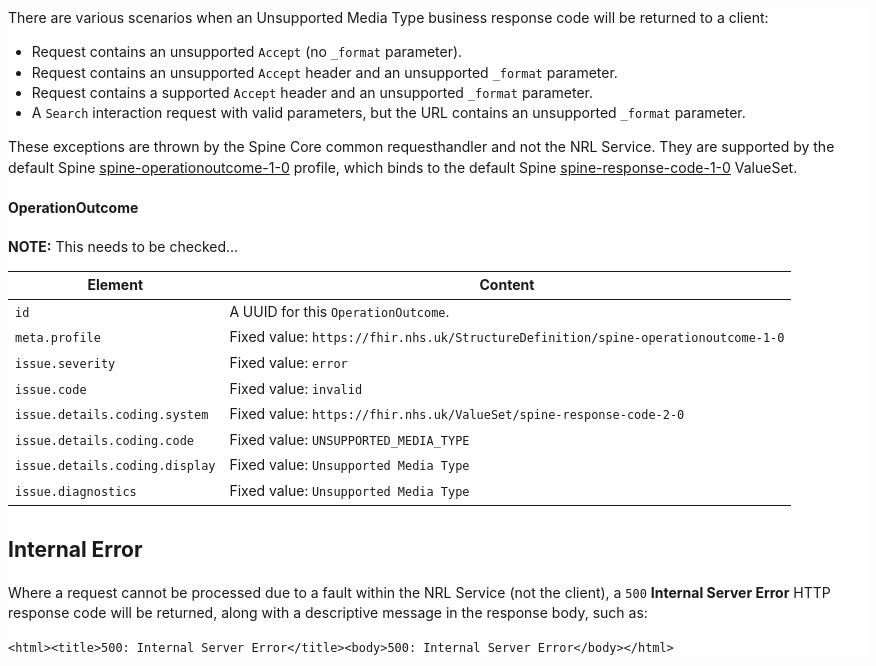 There are various scenarios when an Unsupported Media Type business response code will be returned to a client:
- Request contains an unsupported `Accept` (no `_format` parameter).
- Request contains an unsupported `Accept` header and an unsupported `_format` parameter.
- Request contains a supported `Accept` header and an unsupported `_format` parameter.
- A `Search` interaction request with valid parameters, but the URL contains an unsupported `_format` parameter.

These exceptions are thrown by the Spine Core common requesthandler and not the NRL Service. They are supported by the default Spine [spine-operationoutcome-1-0](https://fhir.nhs.uk/StructureDefinition/spine-operationoutcome-1-0) profile, which binds to the default Spine [spine-response-code-1-0](https://fhir.nhs.uk/ValueSet/spine-response-code-1-0) ValueSet.

#### OperationOutcome

**NOTE:** This needs to be checked...

|Element|Content|
|-------|-------|
| `id` | A UUID for this `OperationOutcome`. |
| `meta.profile` | Fixed value: `https://fhir.nhs.uk/StructureDefinition/spine-operationoutcome-1-0` |
| `issue.severity` | Fixed value: `error` |
| `issue.code` | Fixed value: `invalid` |
| `issue.details.coding.system` | Fixed value: `https://fhir.nhs.uk/ValueSet/spine-response-code-2-0` |
| `issue.details.coding.code` | Fixed value: `UNSUPPORTED_MEDIA_TYPE` |
| `issue.details.coding.display` | Fixed value: `Unsupported Media Type` |
| `issue.diagnostics` | Fixed value: `Unsupported Media Type` |

## Internal Error

Where a request cannot be processed due to a fault within the NRL Service (not the client), a `500` **Internal Server Error** HTTP response code will be returned, along with a descriptive message in the response body, such as:

`<html><title>500: Internal Server Error</title><body>500: Internal Server Error</body></html>`
